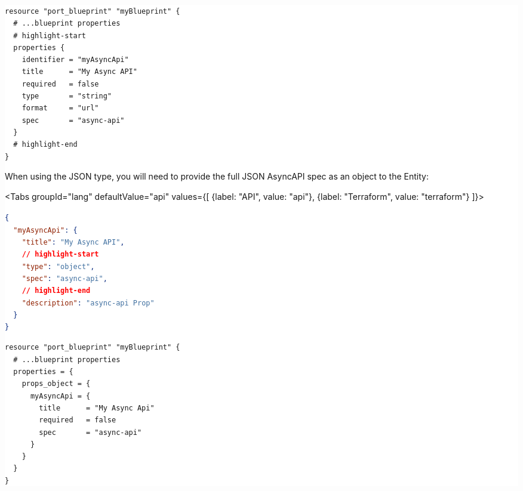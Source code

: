 </TabItem>

<TabItem value="terraform">

```hcl showLineNumbers
resource "port_blueprint" "myBlueprint" {
  # ...blueprint properties
  # highlight-start
  properties {
    identifier = "myAsyncApi"
    title      = "My Async API"
    required   = false
    type       = "string"
    format     = "url"
    spec       = "async-api"
  }
  # highlight-end
}
```

</TabItem>

</Tabs>

</TabItem>

<TabItem value="json">

When using the JSON type, you will need to provide the full JSON AsyncAPI spec as an object to the Entity:

<Tabs groupId="lang" defaultValue="api" values={[
{label: "API", value: "api"},
{label: "Terraform", value: "terraform"}
]}>

<TabItem value="api">

```json showLineNumbers
{
  "myAsyncApi": {
    "title": "My Async API",
    // highlight-start
    "type": "object",
    "spec": "async-api",
    // highlight-end
    "description": "async-api Prop"
  }
}
```

</TabItem>

<TabItem value="terraform">

```hcl showLineNumbers
resource "port_blueprint" "myBlueprint" {
  # ...blueprint properties
  properties = {
    props_object = {
      myAsyncApi = {
        title      = "My Async Api"
        required   = false
        spec       = "async-api"
      }
    }
  }
}
```
